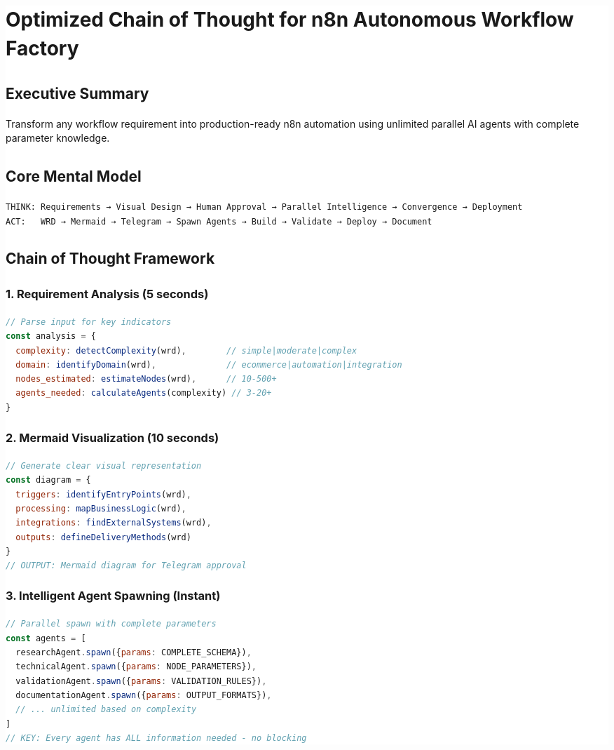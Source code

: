 # Optimized Chain of Thought for n8n Autonomous Workflow Factory

## Executive Summary

Transform any workflow requirement into production-ready n8n automation using unlimited parallel AI agents with complete parameter knowledge.

## Core Mental Model

```
THINK: Requirements → Visual Design → Human Approval → Parallel Intelligence → Convergence → Deployment
ACT:   WRD → Mermaid → Telegram → Spawn Agents → Build → Validate → Deploy → Document
```

## Chain of Thought Framework

### 1. Requirement Analysis (5 seconds)

```javascript
// Parse input for key indicators
const analysis = {
  complexity: detectComplexity(wrd),        // simple|moderate|complex
  domain: identifyDomain(wrd),              // ecommerce|automation|integration
  nodes_estimated: estimateNodes(wrd),      // 10-500+
  agents_needed: calculateAgents(complexity) // 3-20+
}
```

### 2. Mermaid Visualization (10 seconds)

```javascript
// Generate clear visual representation
const diagram = {
  triggers: identifyEntryPoints(wrd),
  processing: mapBusinessLogic(wrd),
  integrations: findExternalSystems(wrd),
  outputs: defineDeliveryMethods(wrd)
}
// OUTPUT: Mermaid diagram for Telegram approval
```

### 3. Intelligent Agent Spawning (Instant)

```javascript
// Parallel spawn with complete parameters
const agents = [
  researchAgent.spawn({params: COMPLETE_SCHEMA}),
  technicalAgent.spawn({params: NODE_PARAMETERS}),
  validationAgent.spawn({params: VALIDATION_RULES}),
  documentationAgent.spawn({params: OUTPUT_FORMATS}),
  // ... unlimited based on complexity
]
// KEY: Every agent has ALL information needed - no blocking
```
